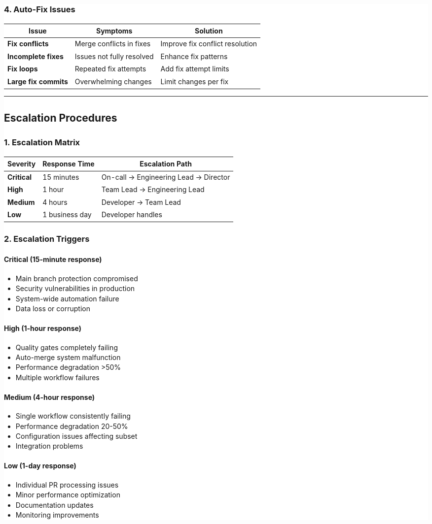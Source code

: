 ### 4. Auto-Fix Issues

| Issue | Symptoms | Solution |
|-------|----------|----------|
| **Fix conflicts** | Merge conflicts in fixes | Improve fix conflict resolution |
| **Incomplete fixes** | Issues not fully resolved | Enhance fix patterns |
| **Fix loops** | Repeated fix attempts | Add fix attempt limits |
| **Large fix commits** | Overwhelming changes | Limit changes per fix |

---

## Escalation Procedures

### 1. Escalation Matrix

| Severity | Response Time | Escalation Path |
|----------|---------------|-----------------|
| **Critical** | 15 minutes | On-call → Engineering Lead → Director |
| **High** | 1 hour | Team Lead → Engineering Lead |
| **Medium** | 4 hours | Developer → Team Lead |
| **Low** | 1 business day | Developer handles |

### 2. Escalation Triggers

#### Critical (15-minute response)
- Main branch protection compromised
- Security vulnerabilities in production
- System-wide automation failure
- Data loss or corruption

#### High (1-hour response)  
- Quality gates completely failing
- Auto-merge system malfunction
- Performance degradation >50%
- Multiple workflow failures

#### Medium (4-hour response)
- Single workflow consistently failing
- Performance degradation 20-50%
- Configuration issues affecting subset
- Integration problems

#### Low (1-day response)
- Individual PR processing issues
- Minor performance optimization
- Documentation updates
- Monitoring improvements
